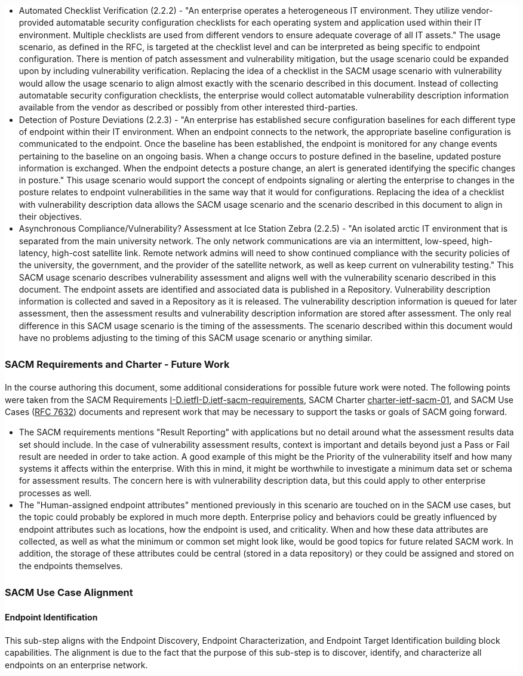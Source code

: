 - Automated Checklist Verification (2.2.2) - "An enterprise operates a heterogeneous IT environment. They utilize vendor-provided automatable security configuration checklists for each operating system and application used within their IT environment. Multiple checklists are used from different vendors to ensure adequate coverage of all IT assets." The usage scenario, as defined in the RFC, is targeted at the checklist level and can be interpreted as being specific to endpoint configuration. There is mention of patch assessment and vulnerability mitigation, but the usage scenario could be expanded upon by including vulnerability verification. Replacing the idea of a checklist in the SACM usage scenario with vulnerability would allow the usage scenario to align almost exactly with the scenario described in this document. Instead of collecting automatable security configuration checklists, the enterprise would collect automatable vulnerability description information available from the vendor as described or possibly from other interested third-parties.
- Detection of Posture Deviations (2.2.3) - "An enterprise has established secure configuration baselines for each different type of endpoint within their IT environment. When an endpoint connects to the network, the appropriate baseline configuration is communicated to the endpoint. Once the baseline has been established, the endpoint is monitored for any change events pertaining to the baseline on an ongoing basis. When a change occurs to posture defined in the baseline, updated posture information is exchanged. When the endpoint detects a posture change, an alert is generated identifying the specific changes in posture." This usage scenario would support the concept of endpoints signaling or alerting the enterprise to changes in the posture relates to endpoint vulnerabilities in the same way that it would for configurations. Replacing the idea of a checklist with vulnerability description data allows the SACM usage scenario and the scenario described in this document to align in their objectives.
- Asynchronous Compliance/Vulnerability? Assessment at Ice Station Zebra (2.2.5) - "An isolated arctic IT environment that is separated from the main university network. The only network communications are via an intermittent, low-speed, high-latency, high-cost satellite link. Remote network admins will need to show continued compliance with the security policies of the university, the government, and the provider of the satellite network, as well as keep current on vulnerability testing." This SACM usage scenario describes vulnerability assessment and aligns well with the vulnerability scenario described in this document. The endpoint assets are identified and associated data is published in a Repository. Vulnerability description information is collected and saved in a Repository as it is released. The vulnerability description information is queued for later assessment, then the assessment results and vulnerability description information are stored after assessment. The only real difference in this SACM usage scenario is the timing of the assessments. The scenario described within this document would have no problems adjusting to the timing of this SACM usage scenario or anything similar.
### SACM Requirements and Charter - Future Work
In the course authoring this document, some additional considerations for possible future work were noted. The following points were taken from the SACM Requirements [I-D.ietfI-D.ietf-sacm-requirements](https://datatracker.ietf.org/doc/draft-ietf-sacm-requirements/), SACM Charter [charter-ietf-sacm-01](https://datatracker.ietf.org/doc/charter-ietf-sacm/), and SACM Use Cases ([RFC 7632](http://www.rfc-editor.org/info/rfc7632)) documents and represent work that may be necessary to support the tasks or goals of SACM going forward.

- The SACM requirements mentions "Result Reporting" with applications but no detail around what the assessment results data set should include. In the case of vulnerability assessment results, context is important and details beyond just a Pass or Fail result are needed in order to take action. A good example of this might be the Priority of the vulnerability itself and how many systems it affects within the enterprise. With this in mind, it might be worthwhile to investigate a minimum data set or schema for assessment results. The concern here is with vulnerability description data, but this could apply to other enterprise processes as well.
- The "Human-assigned endpoint attributes" mentioned previously in this scenario are touched on in the SACM use cases, but the topic could probably be explored in much more depth. Enterprise policy and behaviors could be greatly influenced by endpoint attributes such as locations, how the endpoint is used, and criticality. When and how these data attributes are collected, as well as what the minimum or common set might look like, would be good topics for future related SACM work. In addition, the storage of these attributes could be central (stored in a data repository) or they could be assigned and stored on the endpoints themselves.
### SACM Use Case Alignment
#### Endpoint Identification
This sub-step aligns with the Endpoint Discovery, Endpoint Characterization, and Endpoint Target Identification building block capabilities. The alignment is due to the fact that the purpose of this sub-step is to discover, identify, and characterize all endpoints on an enterprise network.
